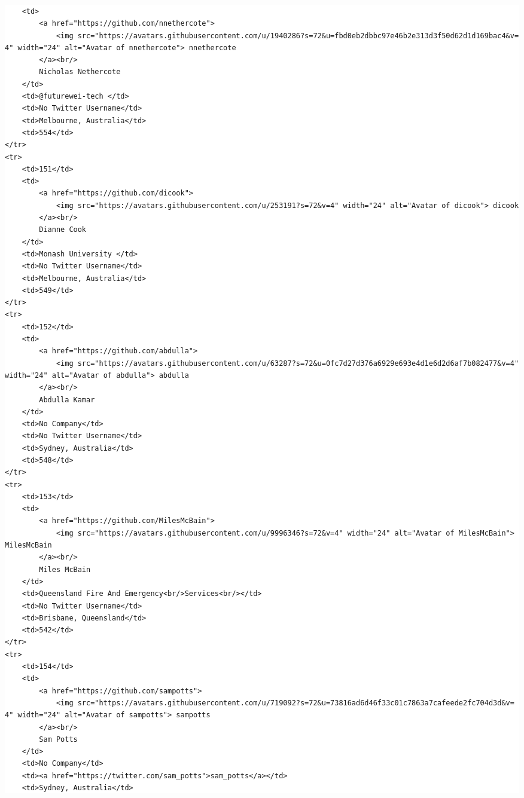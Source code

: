 		<td>
			<a href="https://github.com/nnethercote">
				<img src="https://avatars.githubusercontent.com/u/1940286?s=72&u=fbd0eb2dbbc97e46b2e313d3f50d62d1d169bac4&v=4" width="24" alt="Avatar of nnethercote"> nnethercote
			</a><br/>
			Nicholas Nethercote
		</td>
		<td>@futurewei-tech </td>
		<td>No Twitter Username</td>
		<td>Melbourne, Australia</td>
		<td>554</td>
	</tr>
	<tr>
		<td>151</td>
		<td>
			<a href="https://github.com/dicook">
				<img src="https://avatars.githubusercontent.com/u/253191?s=72&v=4" width="24" alt="Avatar of dicook"> dicook
			</a><br/>
			Dianne Cook
		</td>
		<td>Monash University </td>
		<td>No Twitter Username</td>
		<td>Melbourne, Australia</td>
		<td>549</td>
	</tr>
	<tr>
		<td>152</td>
		<td>
			<a href="https://github.com/abdulla">
				<img src="https://avatars.githubusercontent.com/u/63287?s=72&u=0fc7d27d376a6929e693e4d1e6d2d6af7b082477&v=4" width="24" alt="Avatar of abdulla"> abdulla
			</a><br/>
			Abdulla Kamar
		</td>
		<td>No Company</td>
		<td>No Twitter Username</td>
		<td>Sydney, Australia</td>
		<td>548</td>
	</tr>
	<tr>
		<td>153</td>
		<td>
			<a href="https://github.com/MilesMcBain">
				<img src="https://avatars.githubusercontent.com/u/9996346?s=72&v=4" width="24" alt="Avatar of MilesMcBain"> MilesMcBain
			</a><br/>
			Miles McBain
		</td>
		<td>Queensland Fire And Emergency<br/>Services<br/></td>
		<td>No Twitter Username</td>
		<td>Brisbane, Queensland</td>
		<td>542</td>
	</tr>
	<tr>
		<td>154</td>
		<td>
			<a href="https://github.com/sampotts">
				<img src="https://avatars.githubusercontent.com/u/719092?s=72&u=73816ad6d46f33c01c7863a7cafeede2fc704d3d&v=4" width="24" alt="Avatar of sampotts"> sampotts
			</a><br/>
			Sam Potts
		</td>
		<td>No Company</td>
		<td><a href="https://twitter.com/sam_potts">sam_potts</a></td>
		<td>Sydney, Australia</td>